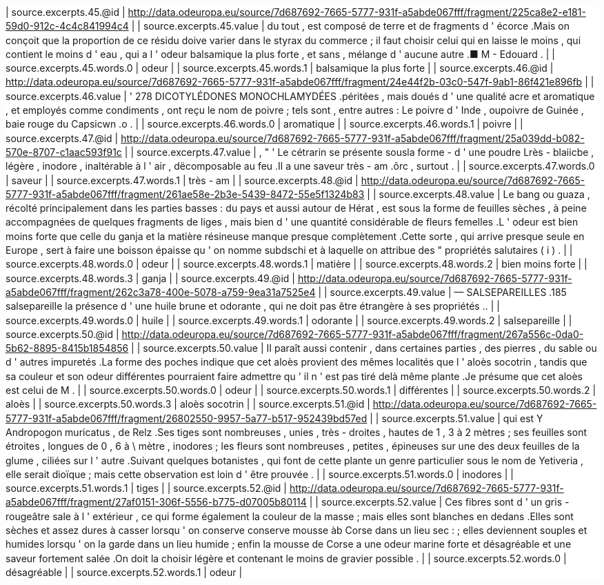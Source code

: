| source.excerpts.45.@id | http://data.odeuropa.eu/source/7d687692-7665-5777-931f-a5abde067fff/fragment/225ca8e2-e181-59d0-912c-4c4c841994c4 |
| source.excerpts.45.value | du tout , est composé de terre et de fragments d ' écorce .Mais on conçoit que la proportion de ce résidu doive varier dans le styrax du commerce ; il faut choisir celui qui en laisse le moins , qui contient le moins d ' eau , qui a l ' odeur balsamique la plus forte , et sans , mélange d ' aucune autre .■ M - Edouard . |
| source.excerpts.45.words.0 | odeur |
| source.excerpts.45.words.1 | balsamique la plus forte |
| source.excerpts.46.@id | http://data.odeuropa.eu/source/7d687692-7665-5777-931f-a5abde067fff/fragment/24e44f2b-03c0-547f-9ab1-86f421e896fb |
| source.excerpts.46.value | ' 278 DICOTYLÉDONES MONOCHLAMYDÉES .péritées , mais doués d ' une qualité acre et aromatique , et employés comme condiments , ont reçu le nom de poivre ; tels sont , entre autres : Le poivre d ' Inde , oupoivre de Guinée , baie rouge du Capsicwn .o . |
| source.excerpts.46.words.0 | aromatique |
| source.excerpts.46.words.1 | poivre |
| source.excerpts.47.@id | http://data.odeuropa.eu/source/7d687692-7665-5777-931f-a5abde067fff/fragment/25a039dd-b082-570e-8707-c1aac593f91c |
| source.excerpts.47.value | , " ' Le cétrarin se présente sousla forme - d ' une poudre Lrès - blaiicbe , légère , inodore , inaltérable à l ' air , dëcomposable au feu .Il a une saveur très - am .ôrc , surtout . |
| source.excerpts.47.words.0 | saveur |
| source.excerpts.47.words.1 | très - am |
| source.excerpts.48.@id | http://data.odeuropa.eu/source/7d687692-7665-5777-931f-a5abde067fff/fragment/261ae58e-2b3e-5439-8472-55e5f1324b83 |
| source.excerpts.48.value | Le bang ou guaza , récolté principalement dans les parties basses : du pays et aussi autour de Hérat , est sous la forme de feuilles sèches , à peine accompagnées de quelques fragments de liges , mais bien d ' une quantité considérable de fleurs femelles .L ' odeur est bien moins forte que celle du ganja et la matière résineuse manque presque complètement .Cette sorte , qui arrive presque seule en Europe , sert à faire une boisson épaisse qu ' on nomme subdschi et à laquelle on attribue des " propriétés salutaires ( i ) . |
| source.excerpts.48.words.0 | odeur |
| source.excerpts.48.words.1 | matière |
| source.excerpts.48.words.2 | bien moins forte |
| source.excerpts.48.words.3 | ganja |
| source.excerpts.49.@id | http://data.odeuropa.eu/source/7d687692-7665-5777-931f-a5abde067fff/fragment/262c3a78-400e-5078-a759-9ea31a7525e4 |
| source.excerpts.49.value | — SALSEPAREILLES .185 salsepareille la présence d ' une huile brune et odorante , qui ne doit pas être étrangère à ses propriétés .. |
| source.excerpts.49.words.0 | huile |
| source.excerpts.49.words.1 | odorante |
| source.excerpts.49.words.2 | salsepareille |
| source.excerpts.50.@id | http://data.odeuropa.eu/source/7d687692-7665-5777-931f-a5abde067fff/fragment/267a556c-0da0-5b62-8895-8415b1854856 |
| source.excerpts.50.value | II paraît aussi contenir , dans certaines parties , des pierres , du sable ou d ' autres impuretés .La forme des poches indique que cet aloès provient des mêmes localités que l ' aloès socotrin , tandis que sa couleur et son odeur différentes pourraient faire admettre qu ' il n ' est pas tiré delà même plante .Je présume que cet aloès est celui de M . |
| source.excerpts.50.words.0 | odeur |
| source.excerpts.50.words.1 | différentes |
| source.excerpts.50.words.2 | aloès |
| source.excerpts.50.words.3 | aloès socotrin |
| source.excerpts.51.@id | http://data.odeuropa.eu/source/7d687692-7665-5777-931f-a5abde067fff/fragment/26802550-9957-5a77-b517-952439bd57ed |
| source.excerpts.51.value | qui est Y Andropogon muricatus , de Relz .Ses tiges sont nombreuses , unies , très - droites , hautes de 1 , 3 à 2 mètres ; ses feuilles sont étroites , longues de 0 , 6 à \ mètre , inodores ; les fleurs sont nombreuses , petites , épineuses sur une des deux feuilles de la glume , ciliées sur l ' autre .Suivant quelques botanistes , qui font de cette plante un genre particulier sous le nom de Yetiveria , elle serait dioïque ; mais cette observation est loin d ' être prouvée . |
| source.excerpts.51.words.0 | inodores |
| source.excerpts.51.words.1 | tiges |
| source.excerpts.52.@id | http://data.odeuropa.eu/source/7d687692-7665-5777-931f-a5abde067fff/fragment/27af0151-306f-5556-b775-d07005b80114 |
| source.excerpts.52.value | Ces fibres sont d ' un gris - rougeâtre sale à l ' extérieur , ce qui forme également la couleur de la masse ; mais elles sont blanches en dedans .Elles sont sèches et assez dures à casser lorsqu ' on conserve conserve mousse àb Corse dans un lieu sec : ; elles deviennent souples et humides lorsqu ' on la garde dans un lieu humide ; enfin la mousse de Corse a une odeur marine forte et désagréable et une saveur fortement salée .On doit la choisir légère et contenant le moins de gravier possible . |
| source.excerpts.52.words.0 | désagréable |
| source.excerpts.52.words.1 | odeur |